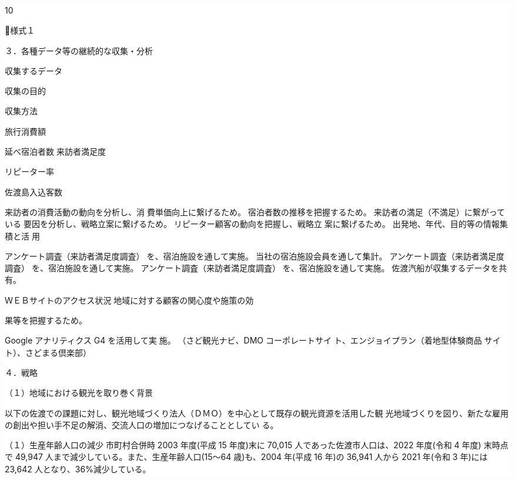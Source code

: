 10

様式１

３．各種データ等の継続的な収集・分析

収集するデータ

収集の目的

収集方法

旅行消費額

延べ宿泊者数
来訪者満足度

リピーター率

佐渡島入込客数

来訪者の消費活動の動向を分析し、消
費単価向上に繋げるため。
宿泊者数の推移を把握するため。
来訪者の満足（不満足）に繋がっている
要因を分析し、戦略立案に繋げるため。
リピーター顧客の動向を把握し、戦略立
案に繋げるため。
出発地、年代、目的等の情報集積と活
用

アンケート調査（来訪者満足度調査）
を、宿泊施設を通して実施。
当社の宿泊施設会員を通して集計。
アンケート調査（来訪者満足度調査）
を、宿泊施設を通して実施。
アンケート調査（来訪者満足度調査）
を、宿泊施設を通して実施。
佐渡汽船が収集するデータを共有。

ＷＥＢサイトのアクセス状況  地域に対する顧客の関心度や施策の効

果等を把握するため。

Google アナリティクス G4 を活用して実
施。
（さど観光ナビ、DMO コーポレートサイ
ト、エンジョイプラン（着地型体験商品
サイト）、さどまる倶楽部）

４．戦略

（１）地域における観光を取り巻く背景

以下の佐渡での課題に対し、観光地域づくり法人（ＤＭＯ）を中心として既存の観光資源を活用した観
光地域づくりを図り、新たな雇用の創出や担い手不足の解消、交流人口の増加につなげることとしてい
る。

（１）生産年齢人口の減少
市町村合併時 2003 年度(平成 15 年度)末に 70,015 人であった佐渡市人口は、2022 年度(令和 4 年度)
末時点で 49,947 人まで減少している。また、生産年齢人口(15〜64 歳)も、2004 年(平成 16 年)の 36,941
人から 2021 年(令和 3 年)には 23,642 人となり、36%減少している。
